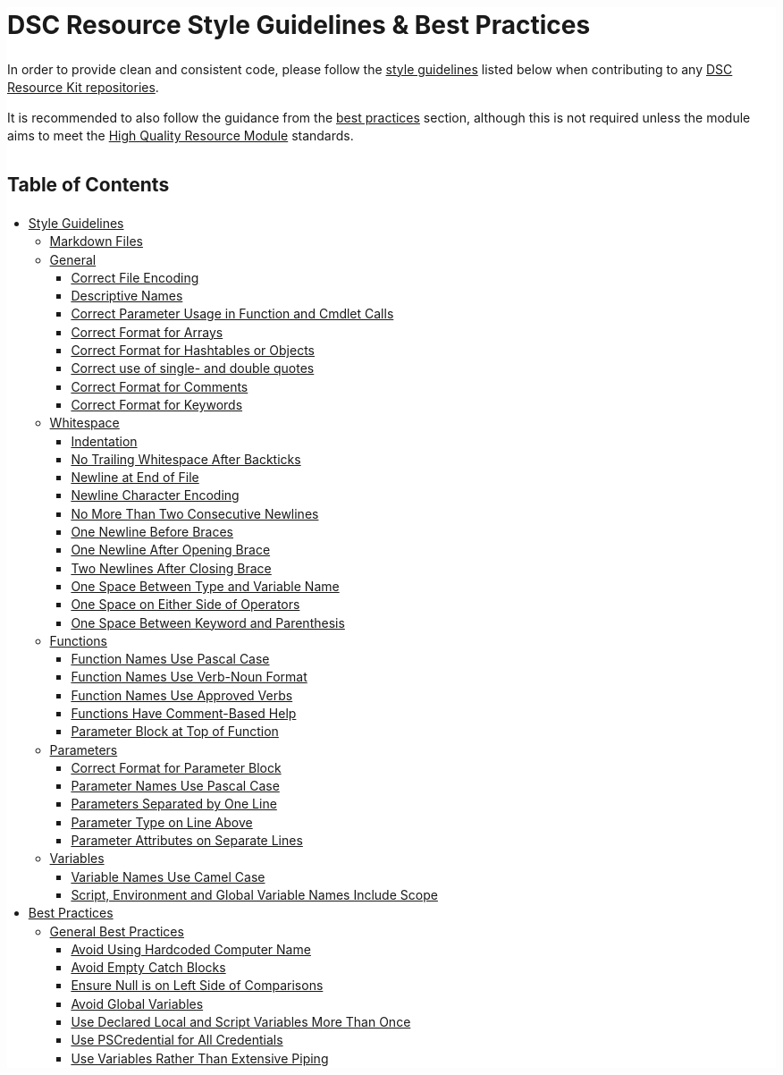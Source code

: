 # DSC Resource Style Guidelines & Best Practices

In order to provide clean and consistent code, please follow the
[style guidelines](#style-guidelines) listed below when contributing to any
[DSC Resource Kit repositories](https://github.com/PowerShell/DscResources/tree/master/xDscResources).

It is recommended to also follow the guidance from the [best practices](#best-practices)
section, although this is not required unless the module aims to meet the
[High Quality Resource Module](HighQualityModuleGuidelines.md) standards.

## Table of Contents

- [Style Guidelines](#style-guidelines)
  - [Markdown Files](#markdown-files)
  - [General](#general)
    - [Correct File Encoding](#correct-file-encoding)
    - [Descriptive Names](#descriptive-names)
    - [Correct Parameter Usage in Function and Cmdlet Calls](#correct-parameter-usage-in-function-and-cmdlet-calls)
    - [Correct Format for Arrays](#correct-format-for-arrays)
    - [Correct Format for Hashtables or Objects](#correct-format-for-hashtables-or-objects)
    - [Correct use of single- and double quotes](#correct-use-of-single--and-double-quotes)
    - [Correct Format for Comments](#correct-format-for-comments)
    - [Correct Format for Keywords](#correct-format-for-keywords)
  - [Whitespace](#whitespace)
    - [Indentation](#indentation)
    - [No Trailing Whitespace After Backticks](#no-trailing-whitespace-after-backticks)
    - [Newline at End of File](#newline-at-end-of-file)
    - [Newline Character Encoding](#newline-character-encoding)
    - [No More Than Two Consecutive Newlines](#no-more-than-two-consecutive-newlines)
    - [One Newline Before Braces](#one-newline-before-braces)
    - [One Newline After Opening Brace](#one-newline-after-opening-brace)
    - [Two Newlines After Closing Brace](#two-newlines-after-closing-brace)
    - [One Space Between Type and Variable Name](#one-space-between-type-and-variable-name)
    - [One Space on Either Side of Operators](#one-space-on-either-side-of-operators)
    - [One Space Between Keyword and Parenthesis](#one-space-between-keyword-and-parenthesis)
  - [Functions](#functions)
    - [Function Names Use Pascal Case](#function-names-use-pascal-case)
    - [Function Names Use Verb-Noun Format](#function-names-use-verb-noun-format)
    - [Function Names Use Approved Verbs](#function-names-use-approved-verbs)
    - [Functions Have Comment-Based Help](#functions-have-comment-based-help)
    - [Parameter Block at Top of Function](#parameter-block-at-top-of-function)
  - [Parameters](#parameters)
    - [Correct Format for Parameter Block](#correct-format-for-parameter-block)
    - [Parameter Names Use Pascal Case](#parameter-names-use-pascal-case)
    - [Parameters Separated by One Line](#parameters-separated-by-one-line)
    - [Parameter Type on Line Above](#parameter-type-on-line-above)
    - [Parameter Attributes on Separate Lines](#parameter-attributes-on-separate-lines)
  - [Variables](#variables)
    - [Variable Names Use Camel Case](#variable-names-use-camel-case)
    - [Script, Environment and Global Variable Names Include Scope](#script-environment-and-global-variable-names-include-scope)
- [Best Practices](#best-practices)
  - [General Best Practices](#general-best-practices)
    - [Avoid Using Hardcoded Computer Name](#avoid-using-hardcoded-computer-name)
    - [Avoid Empty Catch Blocks](#avoid-empty-catch-blocks)
    - [Ensure Null is on Left Side of Comparisons](#ensure-null-is-on-left-side-of-comparisons)
    - [Avoid Global Variables](#avoid-global-variables)
    - [Use Declared Local and Script Variables More Than Once](#use-declared-local-and-script-variables-more-than-once)
    - [Use PSCredential for All Credentials](#use-pscredential-for-all-credentials)
    - [Use Variables Rather Than Extensive Piping](#use-variables-rather-than-extensive-piping)